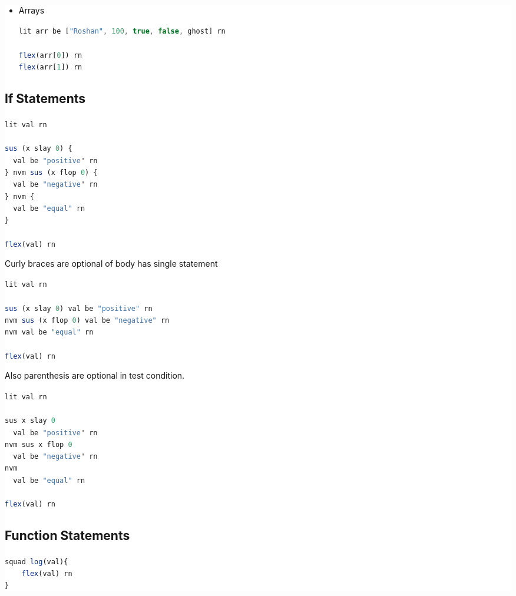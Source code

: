 - Arrays

  ```js
  lit arr be ["Roshan", 100, true, false, ghost] rn

  flex(arr[0]) rn
  flex(arr[1]) rn
  ```

## If Statements

```js
lit val rn

sus (x slay 0) {
  val be "positive" rn
} nvm sus (x flop 0) {
  val be "negative" rn
} nvm {
  val be "equal" rn
}

flex(val) rn
```

Curly braces are optional of body has single statement

```js
lit val rn

sus (x slay 0) val be "positive" rn
nvm sus (x flop 0) val be "negative" rn
nvm val be "equal" rn

flex(val) rn
```

Also parenthesis are optional in test condition.

```js
lit val rn

sus x slay 0
  val be "positive" rn
nvm sus x flop 0
  val be "negative" rn
nvm
  val be "equal" rn

flex(val) rn
```

## Function Statements

```js
squad log(val){
    flex(val) rn
}
```

